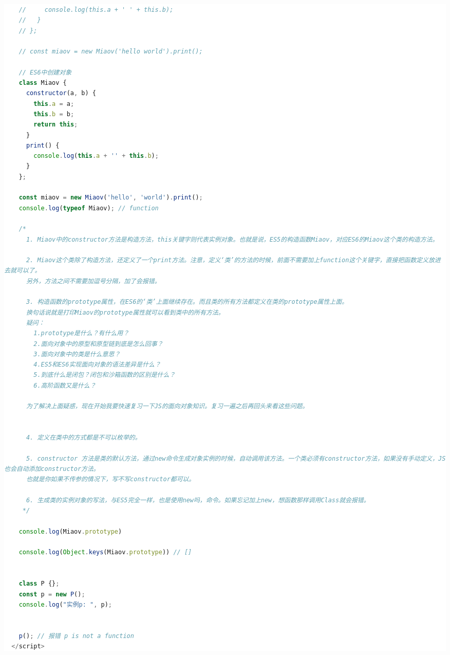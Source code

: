 ```javascript
    //     console.log(this.a + ' ' + this.b);
    //   }
    // };

    // const miaov = new Miaov('hello world').print();

    // ES6中创建对象
    class Miaov {
      constructor(a, b) {
        this.a = a;
        this.b = b;
        return this;
      }
      print() {
        console.log(this.a + '' + this.b);
      }
    };

    const miaov = new Miaov('hello', 'world').print();
    console.log(typeof Miaov); // function

    /* 
      1. Miaov中的constructor方法是构造方法，this关键字则代表实例对象。也就是说，ES5的构造函数Miaov，对应ES6的Miaov这个类的构造方法。

      2. Miaov这个类除了构造方法，还定义了一个print方法。注意，定义‘类’的方法的时候，前面不需要加上function这个关键字，直接把函数定义放进去就可以了。
      另外，方法之间不需要加逗号分隔，加了会报错。
    
      3. 构造函数的prototype属性，在ES6的‘类’上面继续存在。而且类的所有方法都定义在类的prototype属性上面。
      换句话说就是打印Miaov的prototype属性就可以看到类中的所有方法。
      疑问：
        1.prototype是什么？有什么用？
        2.面向对象中的原型和原型链到底是怎么回事？
        3.面向对象中的类是什么意思？
        4.ES5和ES6实现面向对象的语法差异是什么？
        5.到底什么是闭包？闭包和沙箱函数的区别是什么？
        6.高阶函数又是什么？
      
      为了解决上面疑惑，现在开始我要快速复习一下JS的面向对象知识。复习一遍之后再回头来看这些问题。


      4. 定义在类中的方式都是不可以枚举的。

      5. constructor 方法是类的默认方法，通过new命令生成对象实例的时候，自动调用该方法。一个类必须有constructor方法，如果没有手动定义，JS也会自动添加constructor方法。
      也就是你如果不传参的情况下，写不写constructor都可以。

      6. 生成类的实例对象的写法，与ES5完全一样，也是使用new吗，命令。如果忘记加上new，想函数那样调用Class就会报错。
     */

    console.log(Miaov.prototype)

    console.log(Object.keys(Miaov.prototype)) // []


    class P {};
    const p = new P();
    console.log("实例p: ", p);


    p(); // 报错 p is not a function
  </script>
```
